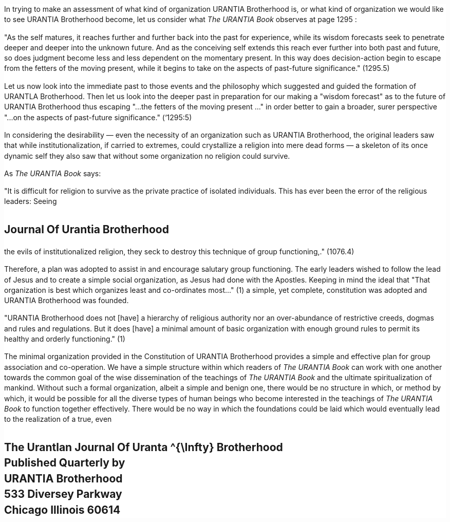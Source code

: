 In trying to make an assessment of what kind of organization URANTIA Brotherhood is, or what kind of organization we would like to see URANTIA Brotherhood become, let us consider what _The URANTIA Book_ observes at page 1295 :

"As the self matures, it reaches further and further back into the past for experience, while its wisdom forecasts seek to penetrate deeper and deeper into the unknown future. And as the conceiving self extends this reach ever further into both past and future, so does judgment become less and less dependent on the momentary present. In this way does decision-action begin to escape from the fetters of the moving present, while it begins to take on the aspects of past-future significance." (1295.5)

Let us now look into the immediate past to those events and the philosophy which suggested and guided the formation of URANTLA Brotherhood. Then let us look into the deeper past in preparation for our making a "wisdom forecast" as to the future of URANTIA Brotherhood thus escaping "...the fetters of the moving present ..." in order better to gain a broader, surer perspective "...on the aspects of past-future significance." (‘1295:5)

In considering the desirability — even the necessity of an organization such as URANTIA Brotherhood, the original leaders saw that while institutionalization, if carried to extremes, could crystallize a religion into mere dead forms — a skeleton of its once dynamic self they also saw that without some organization no religion could survive.

As _The URANTIA Book_ says:

"It is difficult for religion to survive as the private practice of isolated individuals. This has ever been the error of the religious leaders: Seeing

## Journal Of Urantia Brotherhood

the evils of institutionalized religion, they seck to destroy this technique of group functioning,." (1076.4)

Therefore, a plan was adopted to assist in and encourage salutary group functioning. The early leaders wished to follow the lead of Jesus and to create a simple social organization, as Jesus had done with the Apostles. Keeping in mind the ideal that "That organization is best which organizes least and co-ordinates most..." (1) a simple, yet complete, constitution was adopted and URANTIA Brotherhood was founded.

"URANTIA Brotherhood does not [have] a hierarchy of religious authority nor an over-abundance of restrictive creeds, dogmas and rules and regulations. But it does [have] a minimal amount of basic organization with enough ground rules to permit its healthy and orderly functioning." (1)

The minimal organization provided in the Constitution of URANTIA Brotherhood provides a simple and effective plan for group association and co-operation. We have a simple structure within which readers of _The URANTIA Book_ can work with one another towards the common goal of the wise dissemination of the teachings of _The URANTIA Book_ and the ultimate spiritualization of mankind. Without such a formal organization, albeit a simple and benign one, there would be no structure in which, or method by which, it would be possible for all the diverse types of human beings who become interested in the teachings of _The URANTIA Book_ to function together effectively. There would be no way in which the foundations could be laid which would eventually lead to the realization of a true, even

## The Urantlan Journal Of Uranta ^{\Infty} Brotherhood <Br> Published Quarterly by <br> URANTIA Brotherhood <br> 533 Diversey Parkway <br> Chicago Illinois 60614
